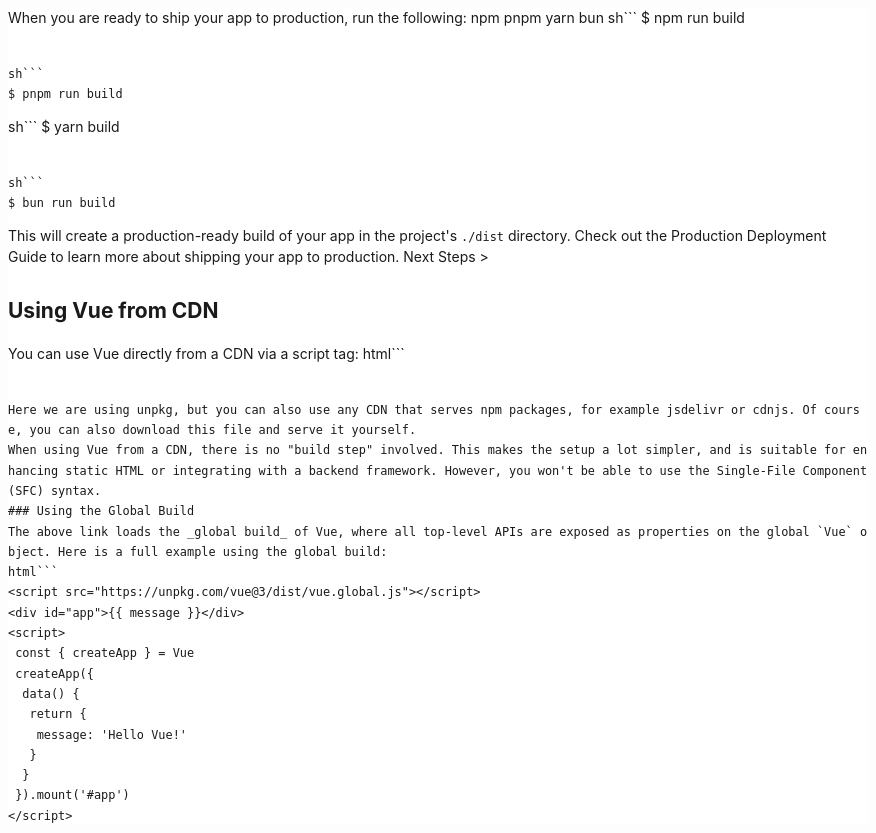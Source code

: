 
When you are ready to ship your app to production, run the following:
npm
pnpm
yarn
bun
sh```
$ npm run build
```

sh```
$ pnpm run build
```

sh```
$ yarn build
```

sh```
$ bun run build
```

This will create a production-ready build of your app in the project's `./dist` directory. Check out the Production Deployment Guide to learn more about shipping your app to production.
Next Steps >
## Using Vue from CDN ​
You can use Vue directly from a CDN via a script tag:
html```
<script src="https://unpkg.com/vue@3/dist/vue.global.js"></script>
```

Here we are using unpkg, but you can also use any CDN that serves npm packages, for example jsdelivr or cdnjs. Of course, you can also download this file and serve it yourself.
When using Vue from a CDN, there is no "build step" involved. This makes the setup a lot simpler, and is suitable for enhancing static HTML or integrating with a backend framework. However, you won't be able to use the Single-File Component (SFC) syntax.
### Using the Global Build ​
The above link loads the _global build_ of Vue, where all top-level APIs are exposed as properties on the global `Vue` object. Here is a full example using the global build:
html```
<script src="https://unpkg.com/vue@3/dist/vue.global.js"></script>
<div id="app">{{ message }}</div>
<script>
 const { createApp } = Vue
 createApp({
  data() {
   return {
    message: 'Hello Vue!'
   }
  }
 }).mount('#app')
</script>
```
